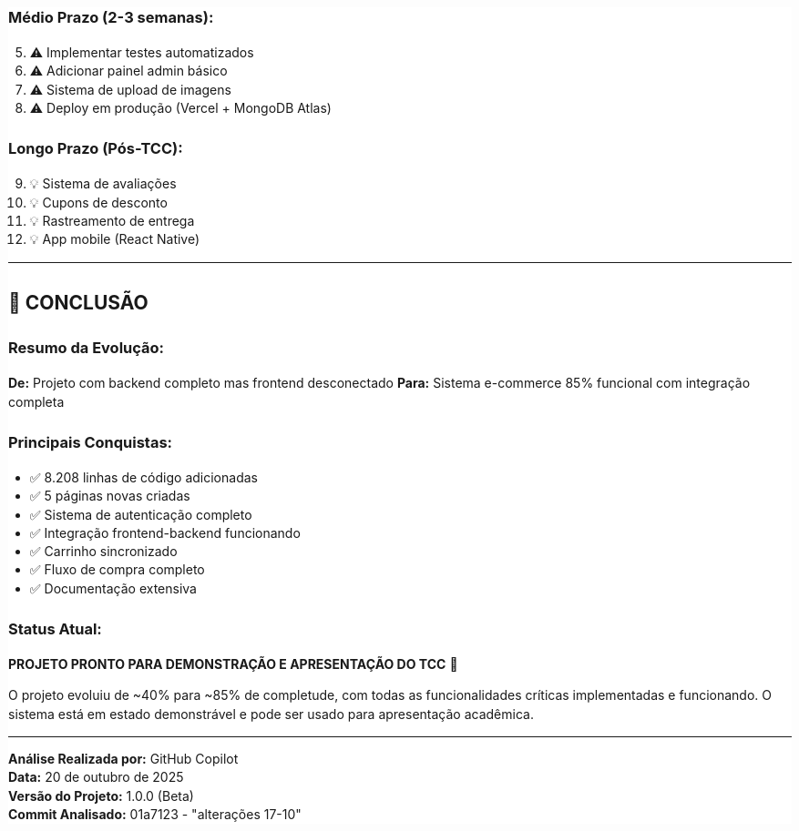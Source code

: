 ### Médio Prazo (2-3 semanas):

5. ⚠️ Implementar testes automatizados
6. ⚠️ Adicionar painel admin básico
7. ⚠️ Sistema de upload de imagens
8. ⚠️ Deploy em produção (Vercel + MongoDB Atlas)

### Longo Prazo (Pós-TCC):

9. 💡 Sistema de avaliações
10. 💡 Cupons de desconto
11. 💡 Rastreamento de entrega
12. 💡 App mobile (React Native)

---

## 📝 CONCLUSÃO

### Resumo da Evolução:

**De:** Projeto com backend completo mas frontend desconectado
**Para:** Sistema e-commerce 85% funcional com integração completa

### Principais Conquistas:

- ✅ 8.208 linhas de código adicionadas
- ✅ 5 páginas novas criadas
- ✅ Sistema de autenticação completo
- ✅ Integração frontend-backend funcionando
- ✅ Carrinho sincronizado
- ✅ Fluxo de compra completo
- ✅ Documentação extensiva

### Status Atual:

**PROJETO PRONTO PARA DEMONSTRAÇÃO E APRESENTAÇÃO DO TCC** 🎉

O projeto evoluiu de ~40% para ~85% de completude, com todas as funcionalidades críticas implementadas e funcionando. O sistema está em estado demonstrável e pode ser usado para apresentação acadêmica.

---

**Análise Realizada por:** GitHub Copilot  
**Data:** 20 de outubro de 2025  
**Versão do Projeto:** 1.0.0 (Beta)  
**Commit Analisado:** 01a7123 - "alterações 17-10"
